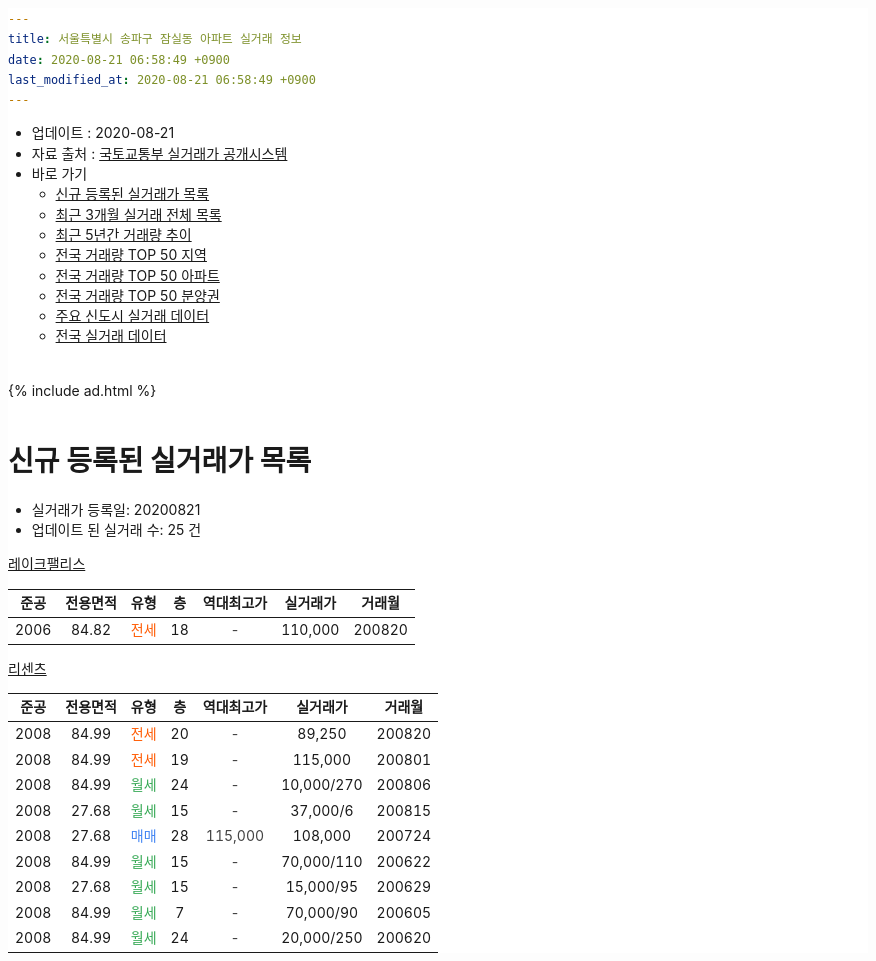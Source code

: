 ```yaml
---
title: 서울특별시 송파구 잠실동 아파트 실거래 정보
date: 2020-08-21 06:58:49 +0900
last_modified_at: 2020-08-21 06:58:49 +0900
---
```


* 업데이트 : 2020-08-21
* 자료 출처 : [국토교통부 실거래가 공개시스템](http://rt.molit.go.kr)
* 바로 가기
    * [신규 등록된 실거래가 목록](#신규-등록된-실거래가-목록)
    * [최근 3개월 실거래 전체 목록](#최근-3개월-실거래-전체-목록)
    * [최근 5년간 거래량 추이](#최근-5년간-거래량-추이)
    * [전국 거래량 TOP 50 지역](https://inasie.github.io/apt-trade-info/최근-3개월-전국에서-가장-거래가-많이-발생한-지역)
    * [전국 거래량 TOP 50 아파트](https://inasie.github.io/apt-trade-info/최근-3개월-전국에서-가장-거래가-많이-발생한-아파트)
    * [전국 거래량 TOP 50 분양권](https://inasie.github.io/apt-trade-info/최근-3개월-전국에서-가장-거래가-많이-발생한-분양권)
    * [주요 신도시 실거래 데이터](https://inasie.github.io/apt-trade-info/주요-신도시)
    * [전국 실거래 데이터](https://inasie.github.io/apt-trade-info/전국)
<br>
{% include ad.html %}
<br>

# 신규 등록된 실거래가 목록
* 실거래가 등록일: 20200821
* 업데이트 된 실거래 수: 25 건


[레이크팰리스](https://search.naver.com/search.naver?query=%EC%84%9C%EC%9A%B8%ED%8A%B9%EB%B3%84%EC%8B%9C+%EC%86%A1%ED%8C%8C%EA%B5%AC+%EC%9E%A0%EC%8B%A4%EB%8F%99+%EB%A0%88%EC%9D%B4%ED%81%AC%ED%8C%B0%EB%A6%AC%EC%8A%A4)

|준공|전용면적|유형|층|역대최고가|실거래가|거래월|
|:---:|:---:|:---:|:---:|:---:|:---:|:---:|
|2006|84.82|<span style="color:#ff5a00">전세</span>|18|<span style="color:#444444">-</span>|110,000|200820|

[리센츠](https://search.naver.com/search.naver?query=%EC%84%9C%EC%9A%B8%ED%8A%B9%EB%B3%84%EC%8B%9C+%EC%86%A1%ED%8C%8C%EA%B5%AC+%EC%9E%A0%EC%8B%A4%EB%8F%99+%EB%A6%AC%EC%84%BC%EC%B8%A0)

|준공|전용면적|유형|층|역대최고가|실거래가|거래월|
|:---:|:---:|:---:|:---:|:---:|:---:|:---:|
|2008|84.99|<span style="color:#ff5a00">전세</span>|20|<span style="color:#444444">-</span>|89,250|200820|
|2008|84.99|<span style="color:#ff5a00">전세</span>|19|<span style="color:#444444">-</span>|115,000|200801|
|2008|84.99|<span style="color:#34a853">월세</span>|24|<span style="color:#444444">-</span>|10,000/270|200806|
|2008|27.68|<span style="color:#34a853">월세</span>|15|<span style="color:#444444">-</span>|37,000/6|200815|
|2008|27.68|<span style="color:#4285f3">매매</span>|28|<span style="color:#444444">115,000</span>|108,000|200724|
|2008|84.99|<span style="color:#34a853">월세</span>|15|<span style="color:#444444">-</span>|70,000/110|200622|
|2008|27.68|<span style="color:#34a853">월세</span>|15|<span style="color:#444444">-</span>|15,000/95|200629|
|2008|84.99|<span style="color:#34a853">월세</span>|7|<span style="color:#444444">-</span>|70,000/90|200605|
|2008|84.99|<span style="color:#34a853">월세</span>|24|<span style="color:#444444">-</span>|20,000/250|200620|
